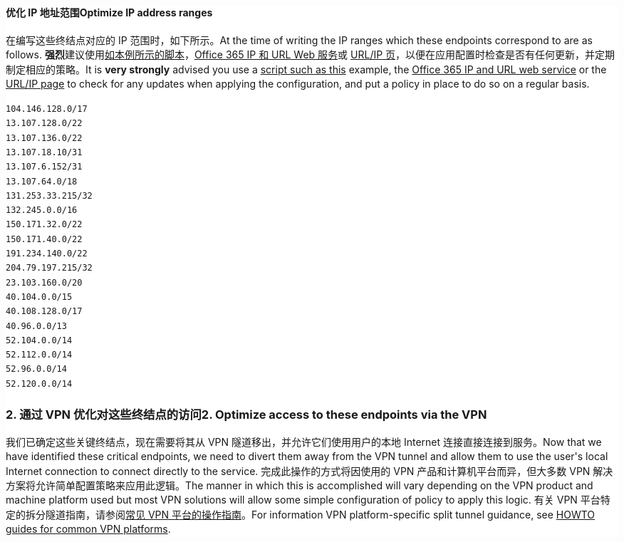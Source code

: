 #### <a name="optimize-ip-address-ranges"></a><span data-ttu-id="f92e9-220">优化 IP 地址范围</span><span class="sxs-lookup"><span data-stu-id="f92e9-220">Optimize IP address ranges</span></span>

<span data-ttu-id="f92e9-221">在编写这些终结点对应的 IP 范围时，如下所示。</span><span class="sxs-lookup"><span data-stu-id="f92e9-221">At the time of writing the IP ranges which these endpoints correspond to are as follows.</span></span> <span data-ttu-id="f92e9-222">**强烈**建议使用[如本例所示的脚本](https://github.com/microsoft/Office365NetworkTools/tree/master/Scripts/Display%20URL-IPs-Ports%20per%20Category)，[Office 365 IP 和 URL Web 服务](https://docs.microsoft.com/office365/enterprise/office-365-ip-web-service)或 [URL/IP 页](https://docs.microsoft.com/office365/enterprise/urls-and-ip-address-ranges)，以便在应用配置时检查是否有任何更新，并定期制定相应的策略。</span><span class="sxs-lookup"><span data-stu-id="f92e9-222">It is **very strongly** advised you use a [script such as this](https://github.com/microsoft/Office365NetworkTools/tree/master/Scripts/Display%20URL-IPs-Ports%20per%20Category) example, the [Office 365 IP and URL web service](https://docs.microsoft.com/office365/enterprise/office-365-ip-web-service) or the [URL/IP page](https://docs.microsoft.com/office365/enterprise/urls-and-ip-address-ranges) to check for any updates when applying the configuration, and put a policy in place to do so on a regular basis.</span></span>

```
104.146.128.0/17
13.107.128.0/22
13.107.136.0/22
13.107.18.10/31
13.107.6.152/31
13.107.64.0/18
131.253.33.215/32
132.245.0.0/16
150.171.32.0/22
150.171.40.0/22
191.234.140.0/22
204.79.197.215/32
23.103.160.0/20
40.104.0.0/15
40.108.128.0/17
40.96.0.0/13
52.104.0.0/14
52.112.0.0/14
52.96.0.0/14
52.120.0.0/14
```

### <a name="2-optimize-access-to-these-endpoints-via-the-vpn"></a><span data-ttu-id="f92e9-223">2. 通过 VPN 优化对这些终结点的访问</span><span class="sxs-lookup"><span data-stu-id="f92e9-223">2. Optimize access to these endpoints via the VPN</span></span>

<span data-ttu-id="f92e9-224">我们已确定这些关键终结点，现在需要将其从 VPN 隧道移出，并允许它们使用用户的本地 Internet 连接直接连接到服务。</span><span class="sxs-lookup"><span data-stu-id="f92e9-224">Now that we have identified these critical endpoints, we need to divert them away from the VPN tunnel and allow them to use the user's local Internet connection to connect directly to the service.</span></span> <span data-ttu-id="f92e9-225">完成此操作的方式将因使用的 VPN 产品和计算机平台而异，但大多数 VPN 解决方案将允许简单配置策略来应用此逻辑。</span><span class="sxs-lookup"><span data-stu-id="f92e9-225">The manner in which this is accomplished will vary depending on the VPN product and machine platform used but most VPN solutions will allow some simple configuration of policy to apply this logic.</span></span> <span data-ttu-id="f92e9-226">有关 VPN 平台特定的拆分隧道指南，请参阅[常见 VPN 平台的操作指南](#howto-guides-for-common-vpn-platforms)。</span><span class="sxs-lookup"><span data-stu-id="f92e9-226">For information VPN platform-specific split tunnel guidance, see [HOWTO guides for common VPN platforms](#howto-guides-for-common-vpn-platforms).</span></span>
